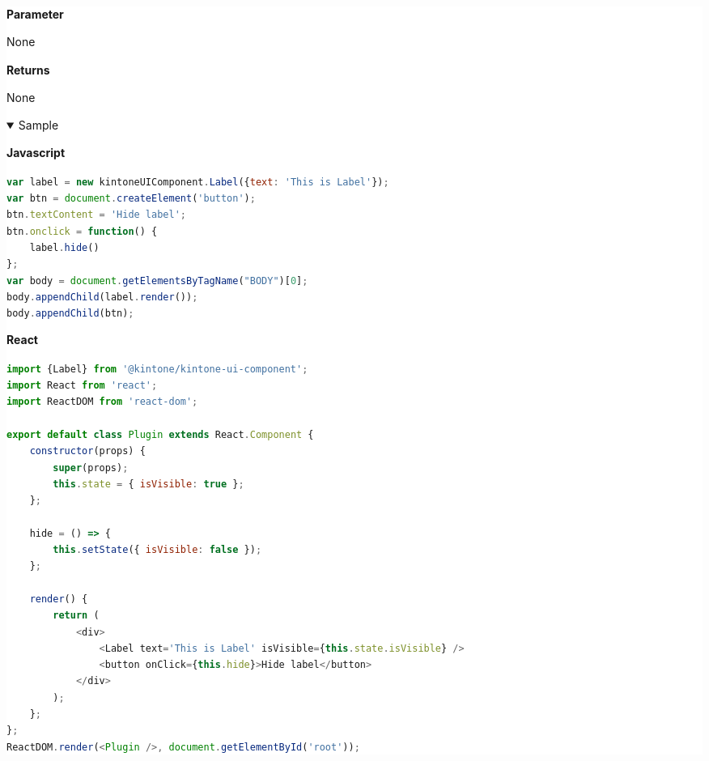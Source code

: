 **Parameter**

None

**Returns**

None

<details class="tab-container" markdown="1" open>
<Summary>Sample</Summary>

**Javascript**
```javascript
var label = new kintoneUIComponent.Label({text: 'This is Label'});
var btn = document.createElement('button'); 
btn.textContent = 'Hide label';
btn.onclick = function() {
    label.hide()
};
var body = document.getElementsByTagName("BODY")[0];
body.appendChild(label.render());
body.appendChild(btn);
```

**React**
```javascript
import {Label} from '@kintone/kintone-ui-component';
import React from 'react';
import ReactDOM from 'react-dom';
 
export default class Plugin extends React.Component {
    constructor(props) {
        super(props);
        this.state = { isVisible: true };
    };

    hide = () => {
        this.setState({ isVisible: false });
    };

    render() {
        return (
            <div>
                <Label text='This is Label' isVisible={this.state.isVisible} />
                <button onClick={this.hide}>Hide label</button>
            </div>
        );
    };
};
ReactDOM.render(<Plugin />, document.getElementById('root'));
```
</details>
